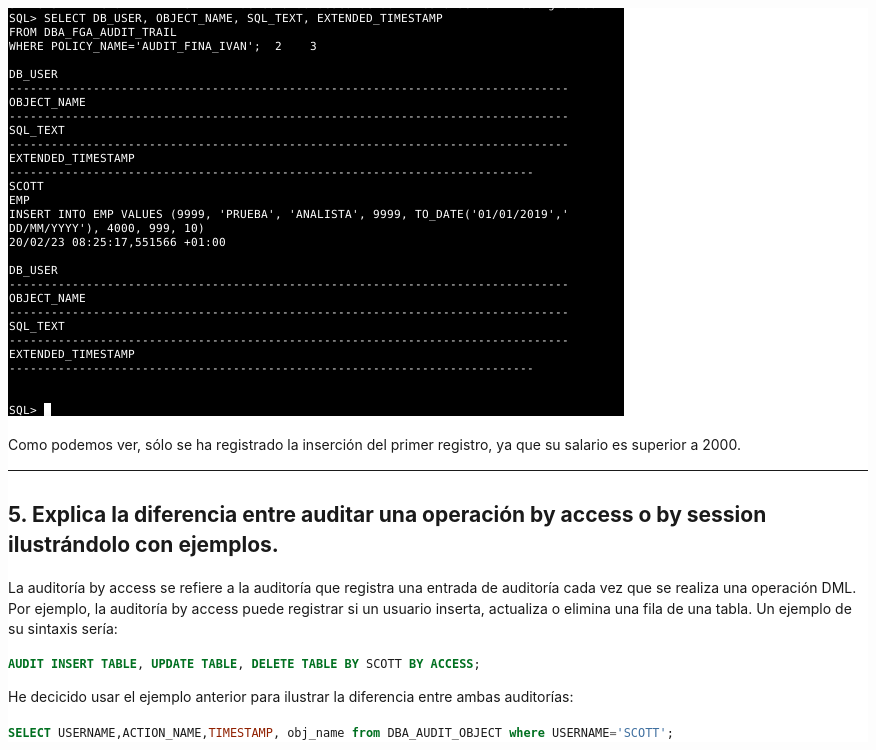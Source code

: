 ![Auditoría](capturas/15.png)

Como podemos ver, sólo se ha registrado la inserción del primer registro, ya que su salario es superior a 2000.

------------------------------------------------------------------------------------------------------------------------------------------------

## 5. Explica la diferencia entre auditar una operación by access o by session ilustrándolo con ejemplos.

La auditoría by access se refiere a la auditoría que registra una entrada de auditoría cada vez que se realiza una operación DML.
Por ejemplo, la auditoría by access puede registrar si un usuario inserta, actualiza o elimina una fila de una tabla. 
Un ejemplo de su sintaxis sería:
```sql
AUDIT INSERT TABLE, UPDATE TABLE, DELETE TABLE BY SCOTT BY ACCESS;
```

He decicido usar el ejemplo anterior para ilustrar la diferencia entre ambas auditorías:
```sql
SELECT USERNAME,ACTION_NAME,TIMESTAMP, obj_name from DBA_AUDIT_OBJECT where USERNAME='SCOTT';
```
